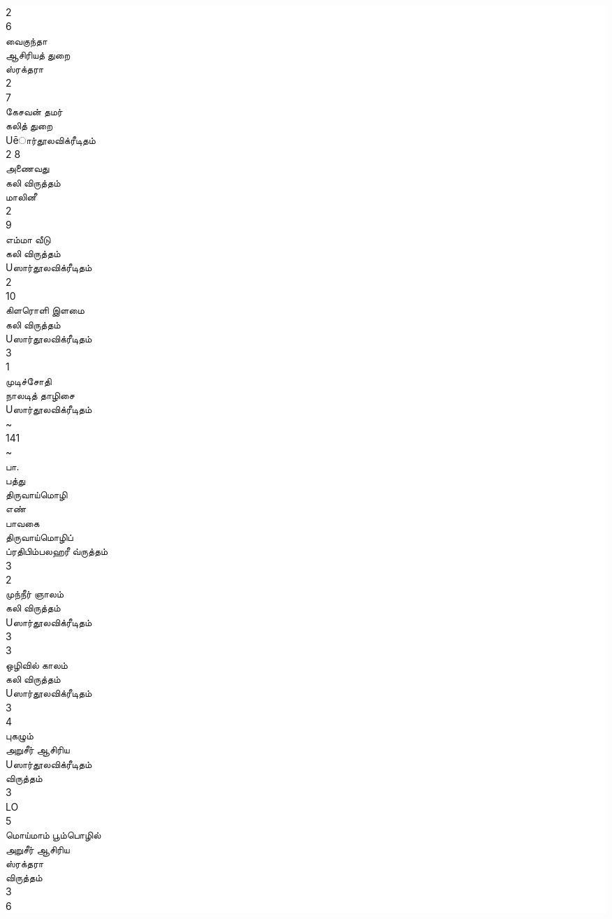 2   
6   
வைகுந்தா   
ஆசிரியத் துறை   
ஸ்ரக்தரா   
2   
7   
கேசவன் தமர்   
கலித் துறை   
Uēார்தூலவிக்ரீடிதம்   
2 8   
அணைவது   
கலி விருத்தம்   
மாலினீ   
2   
9   
எம்மா வீடு   
கலி விருத்தம்   
Uஸார்தூலவிக்ரீடிதம்   
2   
10   
கிளரொளி இளமை   
கலி விருத்தம்   
Uஸார்தூலவிக்ரீடிதம்   
3   
1   
முடிச்சோதி   
நாலடித் தாழிசை   
Uஸார்தூலவிக்ரீடிதம்   
~   
141   
~   
பா.   
பத்து   
திருவாய்மொழி   
எண்   
பாவகை   
திருவாய்மொழிப்   
ப்ரதிபிம்பலஹரீ வ்ருத்தம்   
3   
2   
முந்நீர் ஞாலம்   
கலி விருத்தம்   
Uஸார்தூலவிக்ரீடிதம்   
3   
3   
ஒழிவில் காலம்   
கலி விருத்தம்   
Uஸார்தூலவிக்ரீடிதம்   
3   
4   
புகழும்   
அறுசீர் ஆசிரிய   
Uஸார்தூலவிக்ரீடிதம்   
விருத்தம்   
3   
LO   
5   
மொய்மாம் பூம்பொழில்   
அறுசீர் ஆசிரிய   
ஸ்ரக்தரா   
விருத்தம்   
3   
6   